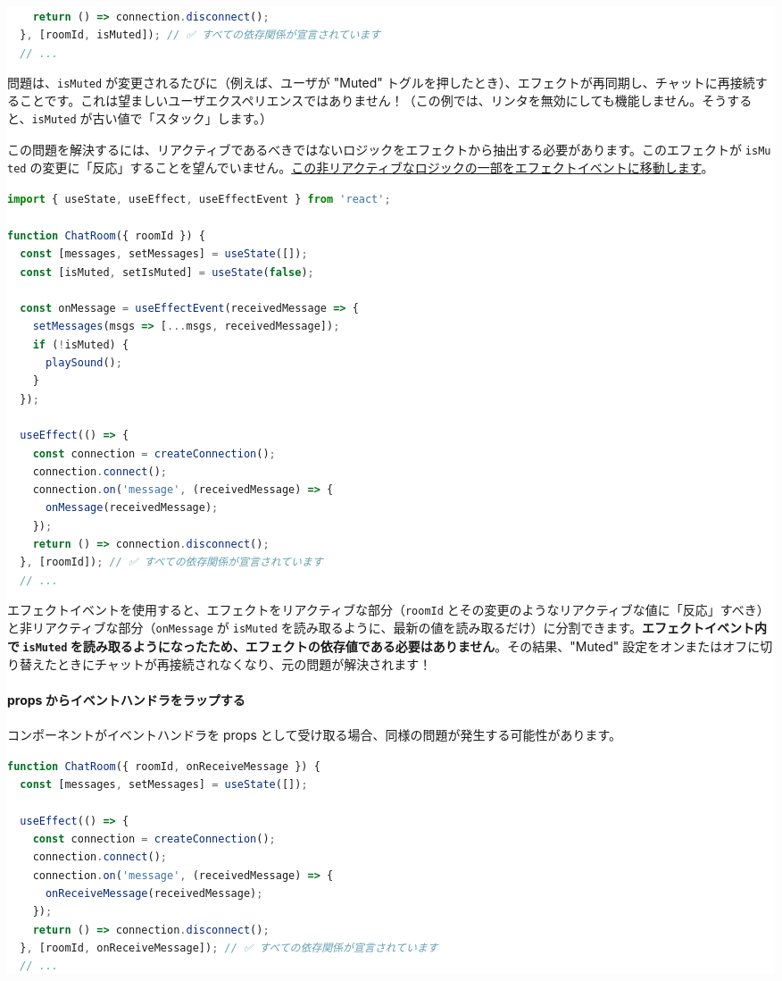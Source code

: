 ```js {10,15}
    return () => connection.disconnect();
  }, [roomId, isMuted]); // ✅ すべての依存関係が宣言されています
  // ...
```

問題は、`isMuted` が変更されるたびに（例えば、ユーザが "Muted" トグルを押したとき）、エフェクトが再同期し、チャットに再接続することです。これは望ましいユーザエクスペリエンスではありません！（この例では、リンタを無効にしても機能しません。そうすると、`isMuted` が古い値で「スタック」します。）

この問題を解決するには、リアクティブであるべきではないロジックをエフェクトから抽出する必要があります。このエフェクトが `isMuted` の変更に「反応」することを望んでいません。[この非リアクティブなロジックの一部をエフェクトイベントに移動します](/learn/separating-events-from-effects#declaring-an-effect-event)。

```js {1,7-12,18,21}
import { useState, useEffect, useEffectEvent } from 'react';

function ChatRoom({ roomId }) {
  const [messages, setMessages] = useState([]);
  const [isMuted, setIsMuted] = useState(false);

  const onMessage = useEffectEvent(receivedMessage => {
    setMessages(msgs => [...msgs, receivedMessage]);
    if (!isMuted) {
      playSound();
    }
  });

  useEffect(() => {
    const connection = createConnection();
    connection.connect();
    connection.on('message', (receivedMessage) => {
      onMessage(receivedMessage);
    });
    return () => connection.disconnect();
  }, [roomId]); // ✅ すべての依存関係が宣言されています
  // ...
```

エフェクトイベントを使用すると、エフェクトをリアクティブな部分（`roomId` とその変更のようなリアクティブな値に「反応」すべき）と非リアクティブな部分（`onMessage` が `isMuted` を読み取るように、最新の値を読み取るだけ）に分割できます。**エフェクトイベント内で `isMuted` を読み取るようになったため、エフェクトの依存値である必要はありません**。その結果、"Muted" 設定をオンまたはオフに切り替えたときにチャットが再接続されなくなり、元の問題が解決されます！

#### props からイベントハンドラをラップする

コンポーネントがイベントハンドラを props として受け取る場合、同様の問題が発生する可能性があります。

```js {1,8,11}
function ChatRoom({ roomId, onReceiveMessage }) {
  const [messages, setMessages] = useState([]);

  useEffect(() => {
    const connection = createConnection();
    connection.connect();
    connection.on('message', (receivedMessage) => {
      onReceiveMessage(receivedMessage);
    });
    return () => connection.disconnect();
  }, [roomId, onReceiveMessage]); // ✅ すべての依存関係が宣言されています
  // ...
```
